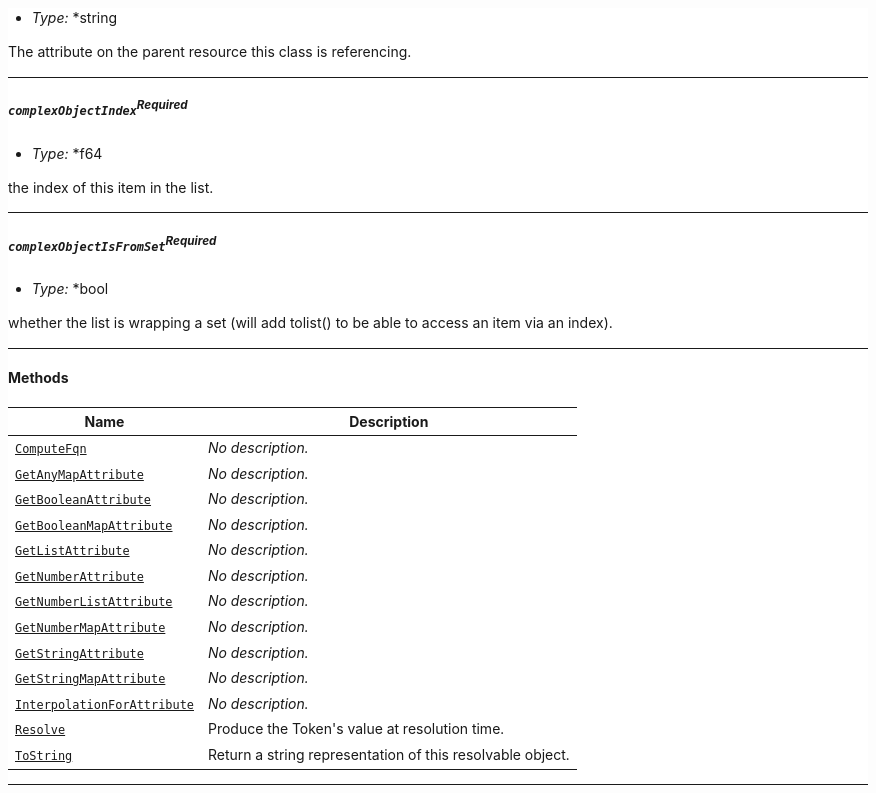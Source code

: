 - *Type:* *string

The attribute on the parent resource this class is referencing.

---

##### `complexObjectIndex`<sup>Required</sup> <a name="complexObjectIndex" id="@cdktf/provider-pagerduty.dataPagerdutyServiceCustomFieldValue.DataPagerdutyServiceCustomFieldValueCustomFieldsOutputReference.Initializer.parameter.complexObjectIndex"></a>

- *Type:* *f64

the index of this item in the list.

---

##### `complexObjectIsFromSet`<sup>Required</sup> <a name="complexObjectIsFromSet" id="@cdktf/provider-pagerduty.dataPagerdutyServiceCustomFieldValue.DataPagerdutyServiceCustomFieldValueCustomFieldsOutputReference.Initializer.parameter.complexObjectIsFromSet"></a>

- *Type:* *bool

whether the list is wrapping a set (will add tolist() to be able to access an item via an index).

---

#### Methods <a name="Methods" id="Methods"></a>

| **Name** | **Description** |
| --- | --- |
| <code><a href="#@cdktf/provider-pagerduty.dataPagerdutyServiceCustomFieldValue.DataPagerdutyServiceCustomFieldValueCustomFieldsOutputReference.computeFqn">ComputeFqn</a></code> | *No description.* |
| <code><a href="#@cdktf/provider-pagerduty.dataPagerdutyServiceCustomFieldValue.DataPagerdutyServiceCustomFieldValueCustomFieldsOutputReference.getAnyMapAttribute">GetAnyMapAttribute</a></code> | *No description.* |
| <code><a href="#@cdktf/provider-pagerduty.dataPagerdutyServiceCustomFieldValue.DataPagerdutyServiceCustomFieldValueCustomFieldsOutputReference.getBooleanAttribute">GetBooleanAttribute</a></code> | *No description.* |
| <code><a href="#@cdktf/provider-pagerduty.dataPagerdutyServiceCustomFieldValue.DataPagerdutyServiceCustomFieldValueCustomFieldsOutputReference.getBooleanMapAttribute">GetBooleanMapAttribute</a></code> | *No description.* |
| <code><a href="#@cdktf/provider-pagerduty.dataPagerdutyServiceCustomFieldValue.DataPagerdutyServiceCustomFieldValueCustomFieldsOutputReference.getListAttribute">GetListAttribute</a></code> | *No description.* |
| <code><a href="#@cdktf/provider-pagerduty.dataPagerdutyServiceCustomFieldValue.DataPagerdutyServiceCustomFieldValueCustomFieldsOutputReference.getNumberAttribute">GetNumberAttribute</a></code> | *No description.* |
| <code><a href="#@cdktf/provider-pagerduty.dataPagerdutyServiceCustomFieldValue.DataPagerdutyServiceCustomFieldValueCustomFieldsOutputReference.getNumberListAttribute">GetNumberListAttribute</a></code> | *No description.* |
| <code><a href="#@cdktf/provider-pagerduty.dataPagerdutyServiceCustomFieldValue.DataPagerdutyServiceCustomFieldValueCustomFieldsOutputReference.getNumberMapAttribute">GetNumberMapAttribute</a></code> | *No description.* |
| <code><a href="#@cdktf/provider-pagerduty.dataPagerdutyServiceCustomFieldValue.DataPagerdutyServiceCustomFieldValueCustomFieldsOutputReference.getStringAttribute">GetStringAttribute</a></code> | *No description.* |
| <code><a href="#@cdktf/provider-pagerduty.dataPagerdutyServiceCustomFieldValue.DataPagerdutyServiceCustomFieldValueCustomFieldsOutputReference.getStringMapAttribute">GetStringMapAttribute</a></code> | *No description.* |
| <code><a href="#@cdktf/provider-pagerduty.dataPagerdutyServiceCustomFieldValue.DataPagerdutyServiceCustomFieldValueCustomFieldsOutputReference.interpolationForAttribute">InterpolationForAttribute</a></code> | *No description.* |
| <code><a href="#@cdktf/provider-pagerduty.dataPagerdutyServiceCustomFieldValue.DataPagerdutyServiceCustomFieldValueCustomFieldsOutputReference.resolve">Resolve</a></code> | Produce the Token's value at resolution time. |
| <code><a href="#@cdktf/provider-pagerduty.dataPagerdutyServiceCustomFieldValue.DataPagerdutyServiceCustomFieldValueCustomFieldsOutputReference.toString">ToString</a></code> | Return a string representation of this resolvable object. |

---